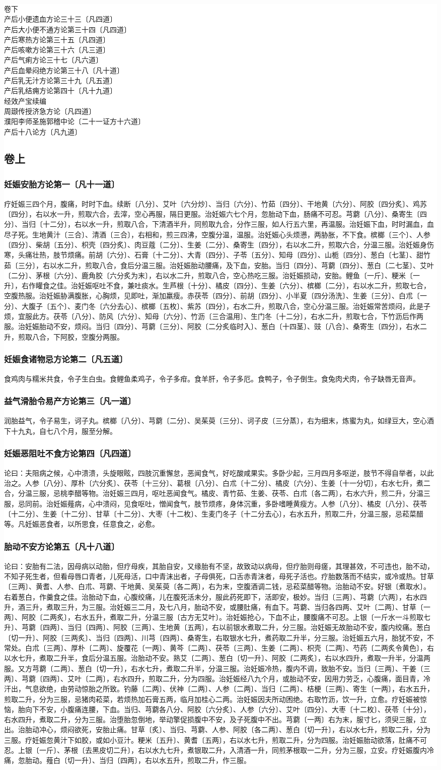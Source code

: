 卷下  
产后小便遗血方论三十三〔凡四道〕  
产后大小便不通方论第三十四〔凡四道〕  
产后寒热方论第三十五〔凡四道〕  
产后咳嗽方论第三十六〔凡三道〕  
产后气痢方论三十七〔凡六道〕  
产后血晕闷绝方论第三十八〔凡十道〕  
产后乳无汁方论第三十九〔凡五道〕  
产后乳结痈方论第四十〔凡十九道〕  
经效产宝续编  
周颋传授济急方论〔凡四道〕  
濮阳李师圣施郭稽中论〔二十一证方十六道〕  
产后十八论方〔凡九道〕  

## 卷上  

### 妊娠安胎方论第一〔凡十一道〕  

疗妊娠三四个月，腹痛，时时下血。续断〔八分〕、艾叶〔六分炒〕、当归〔六分〕、竹茹〔四分〕、干地黄〔六分〕、阿胶〔四分炙〕、鸡苏〔四分〕，右以水一升，煎取六合，去滓，空心再服，隔日更服。治妊娠六七个月，忽胎动下血，肠痛不可忍。芎藭〔八分〕、桑寄生〔四分〕、当归〔十二分〕，右以水一升，煎取八合，下清酒半升，同煎取九合，分作三服，如人行五六里，再温服。治妊娠下血，时时漏血，血尽子死。生地黄汁〔三合〕、清酒〔三合〕，右相和，煎三四沸，空腹分温，温服。治妊娠心头烦懑，两胁胀，不下食。槟榔〔三个〕、人参〔四分〕、柴胡〔五分〕、枳壳〔四分炙〕、肉豆蔻〔二分〕、生姜〔二分〕、桑寄生〔四分〕，右以水二升，煎取六合，分温三服。治妊娠身伤寒，头痛壮热，肢节烦痛。前胡〔六分〕、石膏〔十二分〕、大青〔四分〕、子苓〔五分〕、知母〔四分〕、山栀〔四分〕、葱白〔七茎〕、甜竹茹〔三分〕，右以水二升，煎取八合，食后分温三服。治妊娠胎动腰痛，及下血，安胎。当归〔四分〕、芎藭〔四分〕、葱白〔二七茎〕、艾叶〔二分〕、茅根〔六分〕、鹿角胶〔六分炙为末〕，右以水二升，煎取八合，空心热吃三服。治妊娠损动，安胎。鲤鱼〔一斤〕、粳米〔一升〕，右作矔食之佳。治妊娠呕吐不食，兼吐痰水。生芦根〔十分〕、橘皮〔四分〕、生姜〔六分〕、槟榔〔二分〕，右以水二升，煎取七合，空腹热服。治妊娠胁满腹胀，心胸烦，见即吐，渐加羸瘦。赤茯苓〔四分〕、前胡〔四分〕、小半夏〔四分汤洗〕、生姜〔三分〕、白朮〔一分〕、大腹子〔五个〕、麦门冬〔六分去心〕、槟榔〔五枚〕、紫苏〔四分〕，右水二升，煎取八合，空心分温三服。治妊娠常苦烦闷，此是子烦，宜服此方。茯苓〔八分〕、防风〔六分〕、知母〔六分〕、竹沥〔三合温用〕、生门冬〔十二分〕，右水二升，煎取七合，下竹沥后作两服。治妊娠胎动不安，烦闷。当归〔四分〕、芎藭〔三分〕、阿胶〔二分炙临时入〕、葱白〔十四茎〕、豉〔八合〕、桑寄生〔四分〕，右水二升，煎取八合，下阿胶，空腹分两服。  

### 妊娠食诸物忌方论第二〔凡五道〕  

食鸡肉与糯米共食，令子生白虫。食鲤鱼柔鸡子，令子多疳。食羊肝，令子多厄。食鸭子，令子倒生。食兔肉犬肉，令子缺唇无音声。  

### 益气滑胎令易产方论第三〔凡一道〕  

润胎益气，令子易生，诃子丸。槟榔〔八分〕、芎藭〔二分〕、吴茱萸〔三分〕、诃子皮〔三分蒸〕，右为细末，炼蜜为丸，如绿豆大，空心酒下十九丸，自七八个月，服至分解。  

### 妊娠恶阻吐不食方论第四〔凡四道〕  

论曰：夫阻病之候，心中溃溃，头旋眼眩，四肢沉重懈怠，恶闻食气，好吃酸咸果实。多卧少起，三月四月多呕逆，肢节不得自举者，以此治之。人参〔八分〕、厚朴〔六分炙〕、茯苓〔十三分〕、葛根〔八分〕、白朮〔十二分〕、橘皮〔六分〕、生姜〔十一分切〕，右水七升，煮二合，分温三服，忌桃李醋等物。治妊娠三四月，呕吐恶闻食气。橘皮、青竹茹、生姜、茯苓、白朮〔各二两〕，右水六升，煎二升，分温三服，忌同前。治妊娠薤病，心中溃闷，见食呕吐，憎闻食气，肢节烦疼，身体沉重，多卧嗜睡黄瘦方。人参〔八分〕、橘皮〔八分〕、茯苓〔十二分〕、生姜〔十二分〕、甘草〔十二分〕、大枣〔十二枚〕、生麦门冬子〔十二分去心〕，右水五升，煎取二升，分温三服，忌菘菜醋等。凡妊娠恶食者，以所思食，任意食之，必愈。  

### 胎动不安方论第五〔凡十八道〕  

论曰：安胎有二法，因母病以动胎，但疗母疾，其胎自安，又缘胎有不坚，故致动以病母，但疗胎则母瘥，其理甚效，不可违也，胎不动，不知子死生者，但看母唇口青者，儿死母活，口中青沫出者，子母俱死，口舌赤青沫者，母死子活也。疗胎数落而不结实，或冷或热。甘草〔三两〕、黄耆、人参、白朮、芎藭、干地黄、吴茱萸〔各二两〕，右为末，空腹酒调二钱，忌菘菜醋等物。治胎动不安。好银〔煮取水〕。右着葱白，作羹食之佳。治胎动下血，心腹绞痛，儿在腹死活未分，服此药死即下，活即安，极妙。当归〔三两〕、芎藭〔六两〕，右水四升，酒三升，煮取三升，为三服。治妊娠三二月，及七八月，胎动不安，或腰肚痛，有血下。芎藭、当归各四两、艾叶〔二两〕、甘草〔一两〕、阿胶〔二两炙〕，右水五升，煮取二升，分温三服〔古方无艾叶〕。治妊娠抢心，下血不止，腰腹痛不可忍。上银〔一斤水一斗煎取七升〕、芎藭〔四两〕、当归〔四两〕、阿胶〔三两〕、生地黄〔五两〕，右以前银水煮取二升，分三服。治妊娠无故胎动不安，腹内绞痛。葱白〔切一升〕、阿胶〔三两炙〕、当归〔四两〕、川芎〔四两〕、桑寄生，右取银水七升，煮药取二升半，分三服。治妊娠五六月，胎犹不安，不常处。白朮〔三两〕、厚朴〔二两〕、旋覆花〔一两〕、黄芩〔二两〕、茯苓〔三两〕、生姜〔二两〕、枳壳〔二两〕、芍药〔二两炙令黄色〕，右以水七升，煮取二升半，食后分温五服。治胎动不安。熟艾〔二两〕、葱白〔切一升〕、阿胶〔二两炙〕，右以水四升，煮取一升半，分温两服。又方芎藭〔二两〕、葱白〔切一升〕，右水七升，煮取二升半，分温三服。治妊娠冷热，腹内不调，致胎不安。当归〔三两〕、干姜〔三两〕、芎藭〔四两〕、艾叶〔二两〕，右水四升，煎取二升，分为四服。治妊娠经八九个月，或胎动不安，因用力劳乏，心腹痛，面目青，冷汗出，气息欲绝，由劳动惊胎之所致。钓藤〔二两〕、伏神〔二两〕、人参〔二两〕、当归〔二两〕、桔梗〔三两〕、寄生〔一两〕，右水五升，煎取二升，分为三服，忌猪肉菘菜，若烦热加石膏五两，临月加桂心二两。治妊娠因夫所动困绝。右取竹沥，饮一升，立愈。疗妊娠被惊恼，胎向下不安，小腹痛连腰，下血。当归、芎藭各八分、阿胶〔六分炙〕、人参〔六分〕、艾叶〔四分〕、大枣〔十二枚〕、茯苓〔十分〕，右水四升，煮取二升，分为三服。治堕胎忽倒地，举动擎促损腹中不安，及子死腹中不出。芎藭〔一两〕右为末，服寸匕，须臾三服，立出。治胎动冲心，烦闷欲死，安胎止痛。甘草〔炙〕、当归、芎藭、人参、阿胶〔各二两〕、葱白〔切一升〕，右以水七升，煎取二升，分为三服。疗妊娠忽黄汁下如胶，或如小豆汁。粳米〔五升〕、黄耆〔五两〕，右以水七升，煎取二升，分为四服。治妊娠胎动欲落，肚痛不可忍。上银〔一斤〕、茅根〔去黑皮切二升〕，右以水九七升，煮银取二升，入清酒一升，同煎茅根取一二升，分为三服，立安。疗妊娠腹内冷痛，忽胎动。薤白〔切一升〕、当归〔四两〕，右以水五升，煎取二升，作三服。  
